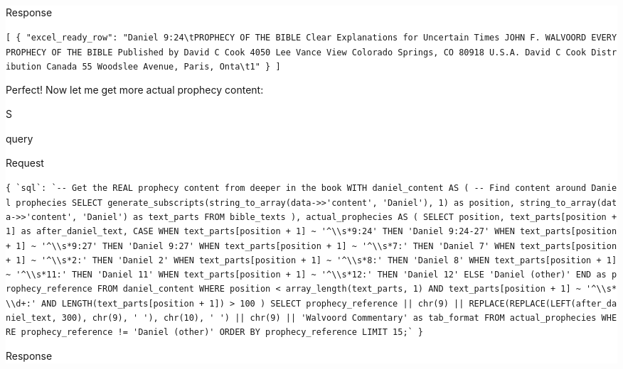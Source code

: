 Response   
   
`[ { "excel_ready_row": "Daniel 9:24\tPROPHECY OF THE BIBLE Clear Explanations for Uncertain Times JOHN F. WALVOORD EVERY PROPHECY OF THE BIBLE Published by David C Cook 4050 Lee Vance View Colorado Springs, CO 80918 U.S.A. David C Cook Distribution Canada 55 Woodslee Avenue, Paris, Onta\t1" } ]`   
   
Perfect! Now let me get more actual prophecy content:   
   
S   
   
query   
   
Request   
   
``{ `sql`: `-- Get the REAL prophecy content from deeper in the book WITH daniel_content AS ( -- Find content around Daniel prophecies SELECT generate_subscripts(string_to_array(data->>'content', 'Daniel'), 1) as position, string_to_array(data->>'content', 'Daniel') as text_parts FROM bible_texts ), actual_prophecies AS ( SELECT position, text_parts[position + 1] as after_daniel_text, CASE WHEN text_parts[position + 1] ~ '^\\s*9:24' THEN 'Daniel 9:24-27' WHEN text_parts[position + 1] ~ '^\\s*9:27' THEN 'Daniel 9:27' WHEN text_parts[position + 1] ~ '^\\s*7:' THEN 'Daniel 7' WHEN text_parts[position + 1] ~ '^\\s*2:' THEN 'Daniel 2' WHEN text_parts[position + 1] ~ '^\\s*8:' THEN 'Daniel 8' WHEN text_parts[position + 1] ~ '^\\s*11:' THEN 'Daniel 11' WHEN text_parts[position + 1] ~ '^\\s*12:' THEN 'Daniel 12' ELSE 'Daniel (other)' END as prophecy_reference FROM daniel_content WHERE position < array_length(text_parts, 1) AND text_parts[position + 1] ~ '^\\s*\\d+:' AND LENGTH(text_parts[position + 1]) > 100 ) SELECT prophecy_reference || chr(9) || REPLACE(REPLACE(LEFT(after_daniel_text, 300), chr(9), ' '), chr(10), ' ') || chr(9) || 'Walvoord Commentary' as tab_format FROM actual_prophecies WHERE prophecy_reference != 'Daniel (other)' ORDER BY prophecy_reference LIMIT 15;` }``   
   
Response   
   
